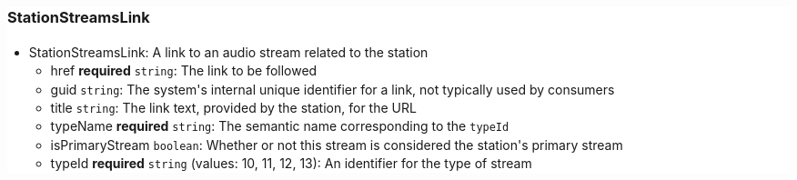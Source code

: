 ### StationStreamsLink
* StationStreamsLink: A link to an audio stream related to the station
  * href **required** `string`: The link to be followed
  * guid `string`: The system's internal unique identifier for a link, not typically used by consumers
  * title `string`: The link text, provided by the station, for the URL
  * typeName **required** `string`: The semantic name corresponding to the `typeId`
  * isPrimaryStream `boolean`: Whether or not this stream is considered the station's primary stream
  * typeId **required** `string` (values: 10, 11, 12, 13): An identifier for the type of stream



